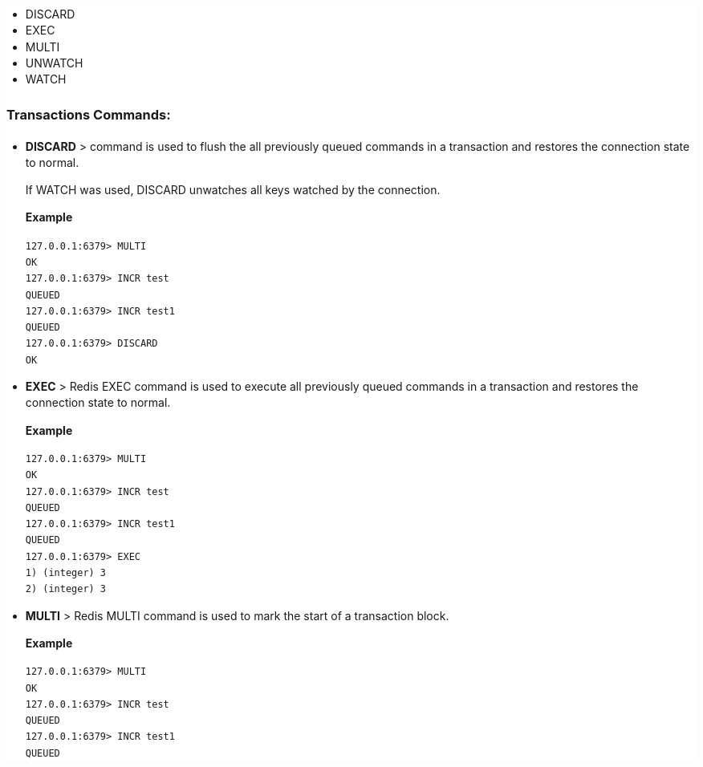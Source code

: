 - DISCARD
- EXEC
- MULTI
- UNWATCH
- WATCH

### Transactions Commands:

- **DISCARD** > command is used to flush the all previously queued commands in a transaction and restores the connection state to normal.

    If WATCH was used, DISCARD unwatches all keys watched by the connection.

    **Example**

    ```code
    127.0.0.1:6379> MULTI
    OK
    127.0.0.1:6379> INCR test
    QUEUED
    127.0.0.1:6379> INCR test1
    QUEUED
    127.0.0.1:6379> DISCARD
    OK
    ```

- **EXEC** > Redis EXEC command is used to execute all previously queued commands in a transaction and restores the connection state to normal.

    **Example**

    ```code
    127.0.0.1:6379> MULTI
    OK
    127.0.0.1:6379> INCR test
    QUEUED
    127.0.0.1:6379> INCR test1
    QUEUED
    127.0.0.1:6379> EXEC
    1) (integer) 3
    2) (integer) 3
    ```

- **MULTI** > Redis MULTI command is used to mark the start of a transaction block.

    **Example**

    ```code
    127.0.0.1:6379> MULTI
    OK
    127.0.0.1:6379> INCR test
    QUEUED
    127.0.0.1:6379> INCR test1
    QUEUED
    ```
